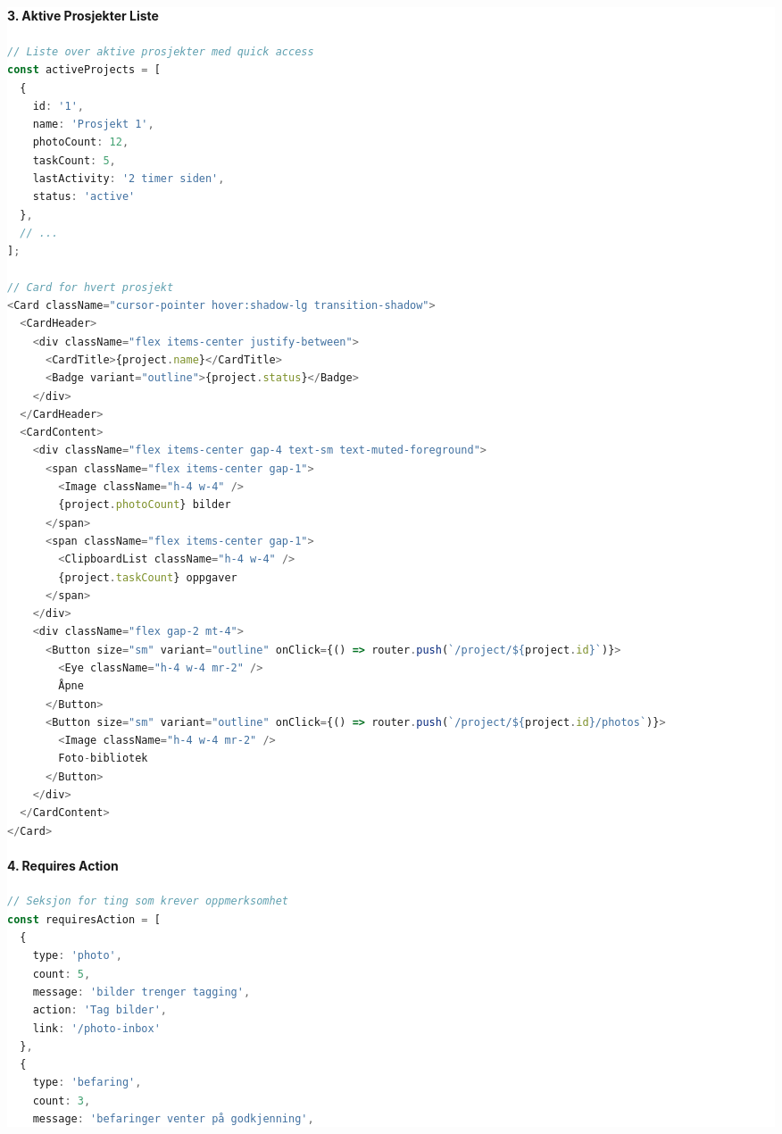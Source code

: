 #### **3. Aktive Prosjekter Liste**
```typescript
// Liste over aktive prosjekter med quick access
const activeProjects = [
  {
    id: '1',
    name: 'Prosjekt 1',
    photoCount: 12,
    taskCount: 5,
    lastActivity: '2 timer siden',
    status: 'active'
  },
  // ...
];

// Card for hvert prosjekt
<Card className="cursor-pointer hover:shadow-lg transition-shadow">
  <CardHeader>
    <div className="flex items-center justify-between">
      <CardTitle>{project.name}</CardTitle>
      <Badge variant="outline">{project.status}</Badge>
    </div>
  </CardHeader>
  <CardContent>
    <div className="flex items-center gap-4 text-sm text-muted-foreground">
      <span className="flex items-center gap-1">
        <Image className="h-4 w-4" />
        {project.photoCount} bilder
      </span>
      <span className="flex items-center gap-1">
        <ClipboardList className="h-4 w-4" />
        {project.taskCount} oppgaver
      </span>
    </div>
    <div className="flex gap-2 mt-4">
      <Button size="sm" variant="outline" onClick={() => router.push(`/project/${project.id}`)}>
        <Eye className="h-4 w-4 mr-2" />
        Åpne
      </Button>
      <Button size="sm" variant="outline" onClick={() => router.push(`/project/${project.id}/photos`)}>
        <Image className="h-4 w-4 mr-2" />
        Foto-bibliotek
      </Button>
    </div>
  </CardContent>
</Card>
```

#### **4. Requires Action**
```typescript
// Seksjon for ting som krever oppmerksomhet
const requiresAction = [
  {
    type: 'photo',
    count: 5,
    message: 'bilder trenger tagging',
    action: 'Tag bilder',
    link: '/photo-inbox'
  },
  {
    type: 'befaring',
    count: 3,
    message: 'befaringer venter på godkjenning',
```